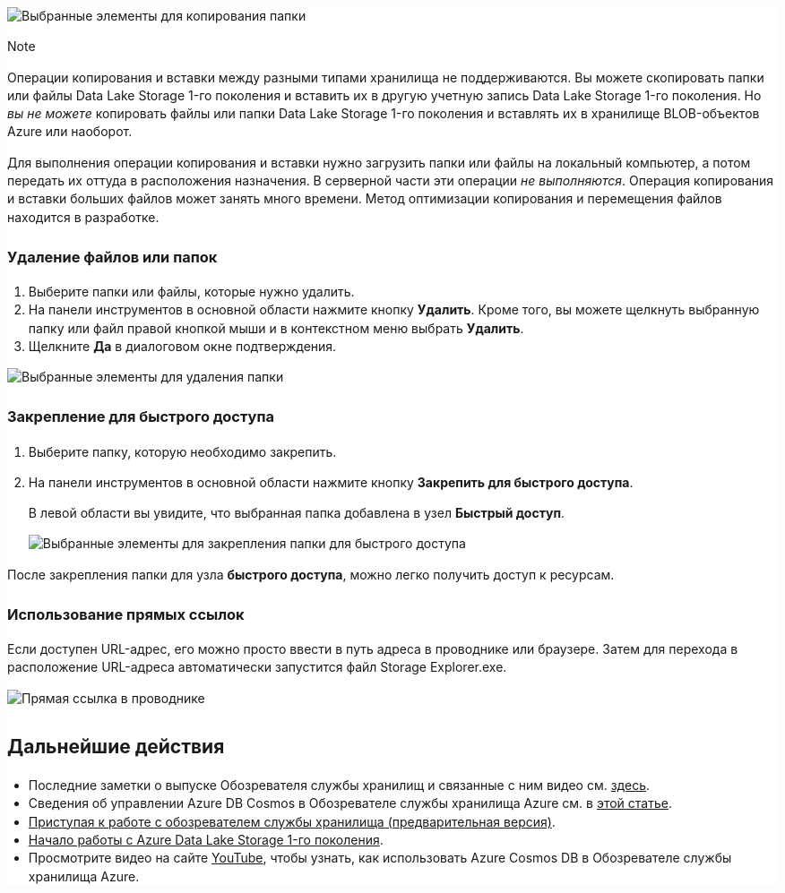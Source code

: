 ![Выбранные элементы для копирования папки](./media/data-lake-store-in-storage-explorer/storageexplorer-adls-copy-paste.png)

> [!NOTE]
> Операции копирования и вставки между разными типами хранилища не поддерживаются. Вы можете скопировать папки или файлы Data Lake Storage 1-го поколения и вставить их в другую учетную запись Data Lake Storage 1-го поколения. Но *вы не можете* копировать файлы или папки Data Lake Storage 1-го поколения и вставлять их в хранилище BLOB-объектов Azure или наоборот.
>
> Для выполнения операции копирования и вставки нужно загрузить папки или файлы на локальный компьютер, а потом передать их оттуда в расположения назначения. В серверной части эти операции *не выполняются*. Операция копирования и вставки больших файлов может занять много времени. Метод оптимизации копирования и перемещения файлов находится в разработке.

### <a name="delete-folders-or-files"></a>Удаление файлов или папок

1. Выберите папки или файлы, которые нужно удалить.
2. На панели инструментов в основной области нажмите кнопку **Удалить**. Кроме того, вы можете щелкнуть выбранную папку или файл правой кнопкой мыши и в контекстном меню выбрать **Удалить**.
3. Щелкните **Да** в диалоговом окне подтверждения.

![Выбранные элементы для удаления папки](./media/data-lake-store-in-storage-explorer/storageexplorer-adls-delete.png)

### <a name="pin-to-quick-access"></a>Закрепление для быстрого доступа

1. Выберите папку, которую необходимо закрепить.
2. На панели инструментов в основной области нажмите кнопку **Закрепить для быстрого доступа**.

   В левой области вы увидите, что выбранная папка добавлена в узел **Быстрый доступ**.

   ![Выбранные элементы для закрепления папки для быстрого доступа](./media/data-lake-store-in-storage-explorer/storageexplorer-adls-quick-access.png)

После закрепления папки для узла **быстрого доступа**, можно легко получить доступ к ресурсам.

### <a name="use-deep-links"></a>Использование прямых ссылок

Если доступен URL-адрес, его можно просто ввести в путь адреса в проводнике или браузере. Затем для перехода в расположение URL-адреса автоматически запустится файл Storage Explorer.exe.

![Прямая ссылка в проводнике](./media/data-lake-store-in-storage-explorer/storageexplorer-adls-deep-link.png)

## <a name="next-steps"></a>Дальнейшие действия

* Последние заметки о выпуске Обозревателя службы хранилищ и связанные с ним видео см. [здесь](https://www.storageexplorer.com).
* Сведения об управлении Azure DB Cosmos в Обозревателе службы хранилища Azure см. в [этой статье](https://docs.microsoft.com/azure/cosmos-db/storage-explorer).
* [Приступая к работе с обозревателем службы хранилища (предварительная версия)](https://docs.microsoft.com/azure/vs-azure-tools-storage-manage-with-storage-explorer).
* [Начало работы с Azure Data Lake Storage 1-го поколения](https://docs.microsoft.com/azure/data-lake-store/data-lake-store-overview).
* Просмотрите видео на сайте [YouTube](https://www.youtube.com/watch?v=iNIbg1DLgWo&feature=youtu.be), чтобы узнать, как использовать Azure Cosmos DB в Обозревателе службы хранилища Azure.
